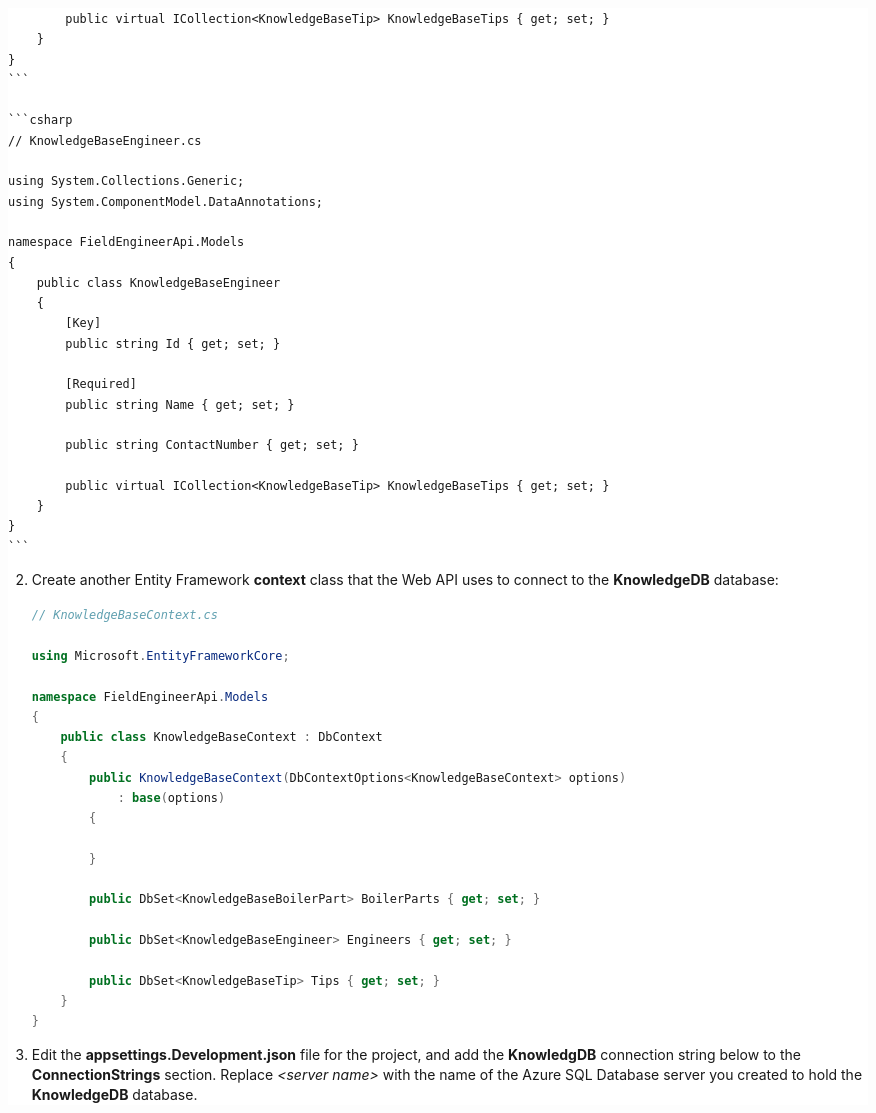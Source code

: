             public virtual ICollection<KnowledgeBaseTip> KnowledgeBaseTips { get; set; }
        }
    }
    ```

    ```csharp
    // KnowledgeBaseEngineer.cs

    using System.Collections.Generic;
    using System.ComponentModel.DataAnnotations;

    namespace FieldEngineerApi.Models
    {
        public class KnowledgeBaseEngineer
        {
            [Key]
            public string Id { get; set; }

            [Required]
            public string Name { get; set; }

            public string ContactNumber { get; set; }
            
            public virtual ICollection<KnowledgeBaseTip> KnowledgeBaseTips { get; set; }
        }
    }
    ```

2.  Create another Entity Framework **context** class that the Web API uses to connect to the **KnowledgeDB** database:

    ```csharp
    // KnowledgeBaseContext.cs

    using Microsoft.EntityFrameworkCore;

    namespace FieldEngineerApi.Models
    {
        public class KnowledgeBaseContext : DbContext
        {
            public KnowledgeBaseContext(DbContextOptions<KnowledgeBaseContext> options)
                : base(options)
            {

            }   

            public DbSet<KnowledgeBaseBoilerPart> BoilerParts { get; set; }

            public DbSet<KnowledgeBaseEngineer> Engineers { get; set; }

            public DbSet<KnowledgeBaseTip> Tips { get; set; }
        }
    }
    ```

3.  Edit the **appsettings.Development.json** file for the project, and add the **KnowledgDB** connection string below to the **ConnectionStrings** section. Replace *\<server name\>* with the name of the Azure SQL Database server you created to hold the **KnowledgeDB** database.
